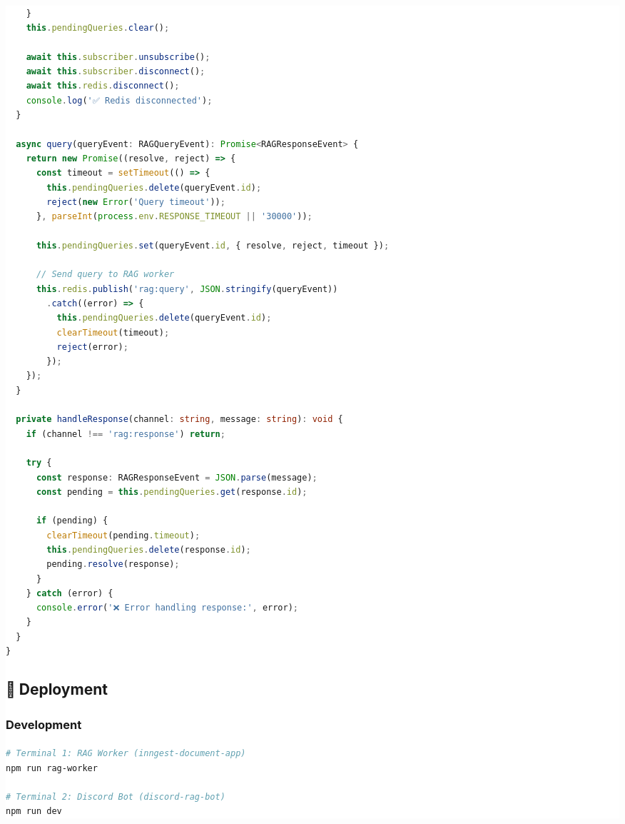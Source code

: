 ```typescript
    }
    this.pendingQueries.clear();

    await this.subscriber.unsubscribe();
    await this.subscriber.disconnect();
    await this.redis.disconnect();
    console.log('✅ Redis disconnected');
  }

  async query(queryEvent: RAGQueryEvent): Promise<RAGResponseEvent> {
    return new Promise((resolve, reject) => {
      const timeout = setTimeout(() => {
        this.pendingQueries.delete(queryEvent.id);
        reject(new Error('Query timeout'));
      }, parseInt(process.env.RESPONSE_TIMEOUT || '30000'));

      this.pendingQueries.set(queryEvent.id, { resolve, reject, timeout });

      // Send query to RAG worker
      this.redis.publish('rag:query', JSON.stringify(queryEvent))
        .catch((error) => {
          this.pendingQueries.delete(queryEvent.id);
          clearTimeout(timeout);
          reject(error);
        });
    });
  }

  private handleResponse(channel: string, message: string): void {
    if (channel !== 'rag:response') return;

    try {
      const response: RAGResponseEvent = JSON.parse(message);
      const pending = this.pendingQueries.get(response.id);

      if (pending) {
        clearTimeout(pending.timeout);
        this.pendingQueries.delete(response.id);
        pending.resolve(response);
      }
    } catch (error) {
      console.error('❌ Error handling response:', error);
    }
  }
}
```

## 🚀 Deployment

### Development
```bash
# Terminal 1: RAG Worker (inngest-document-app)
npm run rag-worker

# Terminal 2: Discord Bot (discord-rag-bot)  
npm run dev
```
